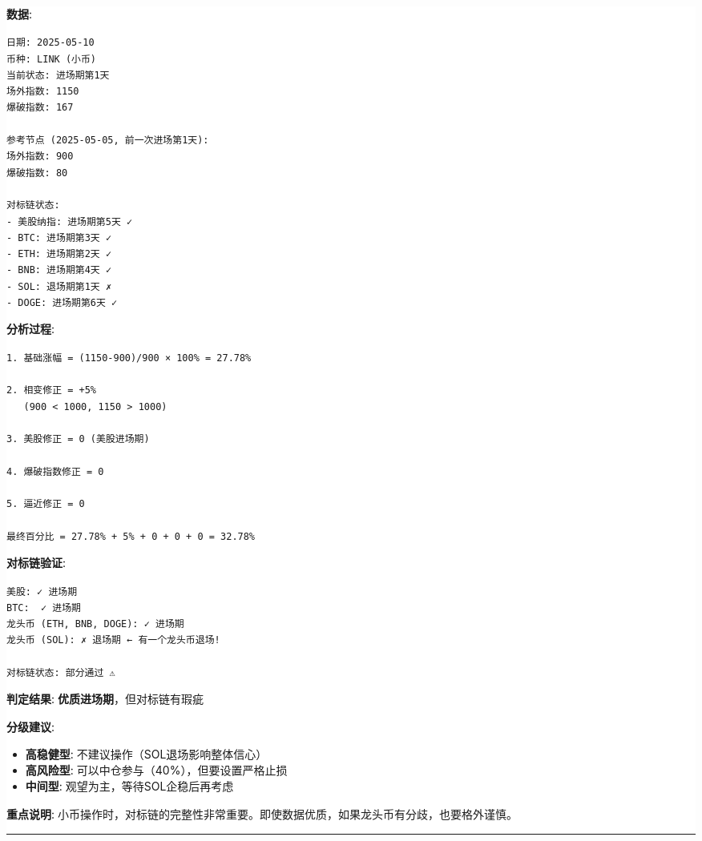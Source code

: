 **数据**:
```
日期: 2025-05-10
币种: LINK (小币)
当前状态: 进场期第1天
场外指数: 1150
爆破指数: 167

参考节点 (2025-05-05, 前一次进场第1天):
场外指数: 900
爆破指数: 80

对标链状态:
- 美股纳指: 进场期第5天 ✓
- BTC: 进场期第3天 ✓
- ETH: 进场期第2天 ✓
- BNB: 进场期第4天 ✓
- SOL: 退场期第1天 ✗
- DOGE: 进场期第6天 ✓
```

**分析过程**:
```
1. 基础涨幅 = (1150-900)/900 × 100% = 27.78%

2. 相变修正 = +5%
   (900 < 1000, 1150 > 1000)

3. 美股修正 = 0 (美股进场期)

4. 爆破指数修正 = 0

5. 逼近修正 = 0

最终百分比 = 27.78% + 5% + 0 + 0 + 0 = 32.78%
```

**对标链验证**:
```
美股: ✓ 进场期
BTC:  ✓ 进场期
龙头币 (ETH, BNB, DOGE): ✓ 进场期
龙头币 (SOL): ✗ 退场期 ← 有一个龙头币退场!

对标链状态: 部分通过 ⚠️
```

**判定结果**: **优质进场期**，但对标链有瑕疵

**分级建议**:
- **高稳健型**: 不建议操作（SOL退场影响整体信心）
- **高风险型**: 可以中仓参与（40%），但要设置严格止损
- **中间型**: 观望为主，等待SOL企稳后再考虑

**重点说明**: 小币操作时，对标链的完整性非常重要。即使数据优质，如果龙头币有分歧，也要格外谨慎。

---